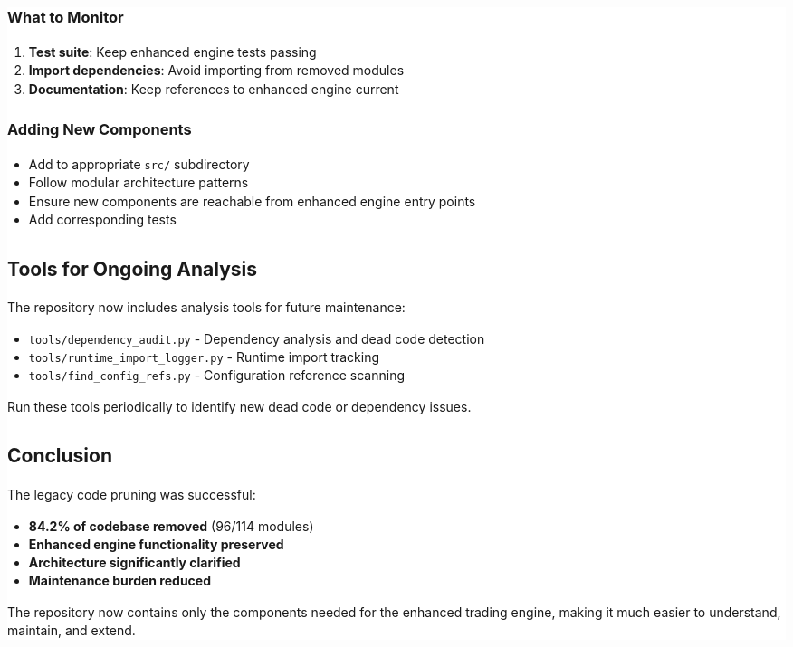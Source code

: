 ### What to Monitor
1. **Test suite**: Keep enhanced engine tests passing
2. **Import dependencies**: Avoid importing from removed modules
3. **Documentation**: Keep references to enhanced engine current

### Adding New Components
- Add to appropriate `src/` subdirectory
- Follow modular architecture patterns
- Ensure new components are reachable from enhanced engine entry points
- Add corresponding tests

## Tools for Ongoing Analysis

The repository now includes analysis tools for future maintenance:

- `tools/dependency_audit.py` - Dependency analysis and dead code detection
- `tools/runtime_import_logger.py` - Runtime import tracking
- `tools/find_config_refs.py` - Configuration reference scanning

Run these tools periodically to identify new dead code or dependency issues.

## Conclusion

The legacy code pruning was successful:
- **84.2% of codebase removed** (96/114 modules)
- **Enhanced engine functionality preserved**
- **Architecture significantly clarified**
- **Maintenance burden reduced**

The repository now contains only the components needed for the enhanced trading engine, making it much easier to understand, maintain, and extend.